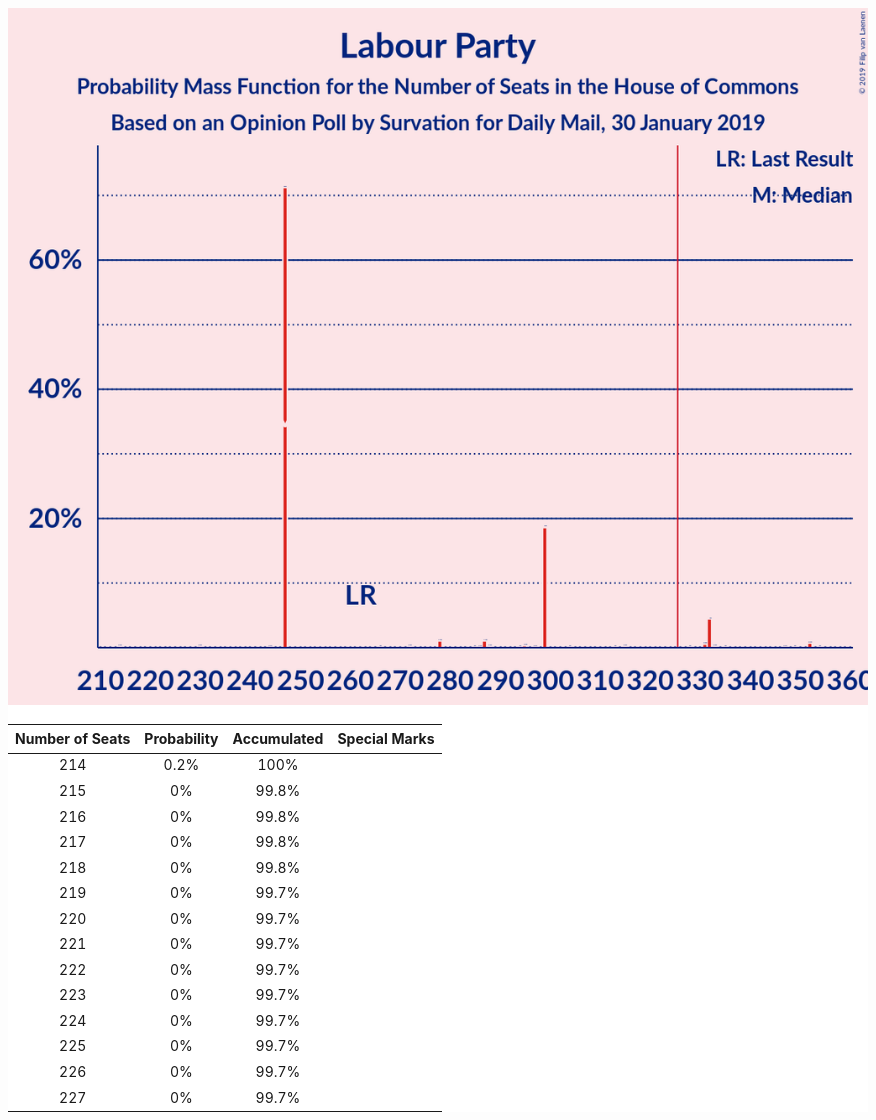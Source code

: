 ![Graph with seats probability mass function not yet produced](2019-01-30-Survation-seats-pmf-labourparty.png "Seats Probability Mass Function")

| Number of Seats | Probability | Accumulated | Special Marks |
|:---------------:|:-----------:|:-----------:|:-------------:|
| 214 | 0.2% | 100% |  |
| 215 | 0% | 99.8% |  |
| 216 | 0% | 99.8% |  |
| 217 | 0% | 99.8% |  |
| 218 | 0% | 99.8% |  |
| 219 | 0% | 99.7% |  |
| 220 | 0% | 99.7% |  |
| 221 | 0% | 99.7% |  |
| 222 | 0% | 99.7% |  |
| 223 | 0% | 99.7% |  |
| 224 | 0% | 99.7% |  |
| 225 | 0% | 99.7% |  |
| 226 | 0% | 99.7% |  |
| 227 | 0% | 99.7% |  |